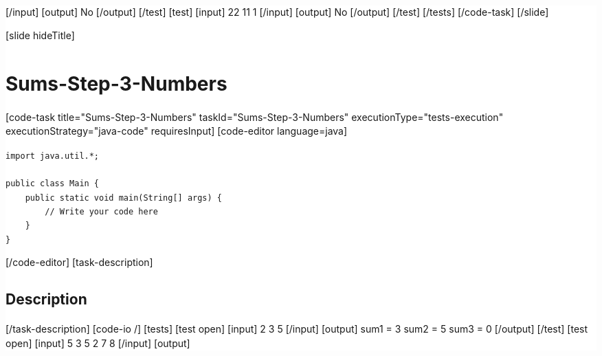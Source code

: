[/input]
[output]
No
[/output]
[/test]
[test]
[input]
22
11
1
[/input]
[output]
No
[/output]
[/test]
[/tests]
[/code-task]
[/slide]

[slide hideTitle]
# Sums-Step-3-Numbers
[code-task title="Sums-Step-3-Numbers" taskId="Sums-Step-3-Numbers" executionType="tests-execution" executionStrategy="java-code" requiresInput]
[code-editor language=java]
```
import java.util.*;

public class Main {
    public static void main(String[] args) {
        // Write your code here
    }
}
```
[/code-editor]
[task-description]
## Description

[/task-description]
[code-io /]
[tests]
[test open]
[input]
2
3
5
[/input]
[output]
sum1 = 3
sum2 = 5
sum3 = 0
[/output]
[/test]
[test open]
[input]
5
3
5
2
7
8
[/input]
[output]